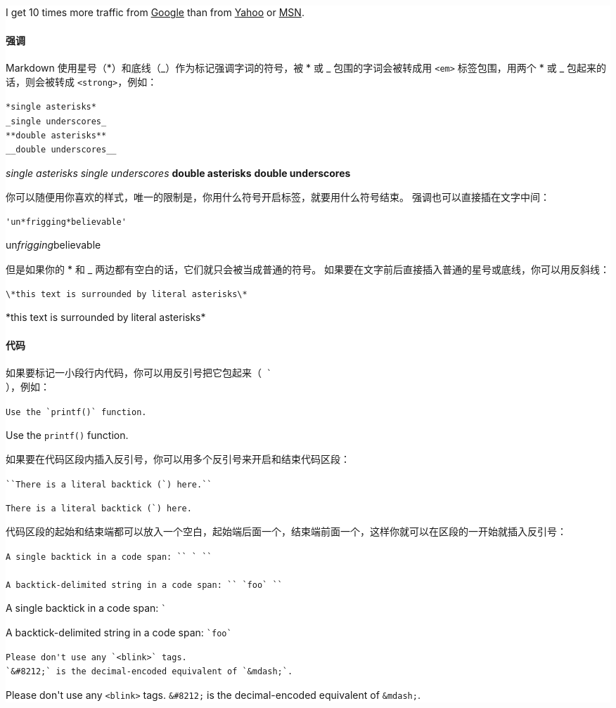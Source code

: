 I get 10 times more traffic from [Google](http://google.com/ "Google") than from [Yahoo](http://search.yahoo.com/ "Yahoo Search") or [MSN](http://search.msn.com/ "MSN Search").

#### <span id='strong_ele'>强调</span>

Markdown 使用星号（*）和底线（_）作为标记强调字词的符号，被 * 或 _ 包围的字词会被转成用 ` <em> ` 标签包围，用两个 * 或 _ 包起来的话，则会被转成 ` <strong> `，例如：

    *single asterisks*
    _single underscores_
    **double asterisks**
    __double underscores__

*single asterisks*
_single underscores_
**double asterisks**
__double underscores__

你可以随便用你喜欢的样式，唯一的限制是，你用什么符号开启标签，就要用什么符号结束。
强调也可以直接插在文字中间：

    'un*frigging*believable'

un*frigging*believable

但是如果你的 * 和 _ 两边都有空白的话，它们就只会被当成普通的符号。
如果要在文字前后直接插入普通的星号或底线，你可以用反斜线：
    
    \*this text is surrounded by literal asterisks\*

\*this text is surrounded by literal asterisks\*

#### <span id='codeSource_ele'>代码</span>

如果要标记一小段行内代码，你可以用反引号把它包起来（<code> ` </code>），例如：

    Use the `printf()` function.

Use the `printf()` function.

如果要在代码区段内插入反引号，你可以用多个反引号来开启和结束代码区段：

    ``There is a literal backtick (`) here.``

``There is a literal backtick (`) here.``

代码区段的起始和结束端都可以放入一个空白，起始端后面一个，结束端前面一个，这样你就可以在区段的一开始就插入反引号：

    A single backtick in a code span: `` ` ``

    A backtick-delimited string in a code span: `` `foo` ``

A single backtick in a code span: `` ` ``

A backtick-delimited string in a code span: `` `foo` ``

    Please don't use any `<blink>` tags.
    `&#8212;` is the decimal-encoded equivalent of `&mdash;`.

Please don't use any `<blink>` tags.
`&#8212;` is the decimal-encoded equivalent of `&mdash;`.
